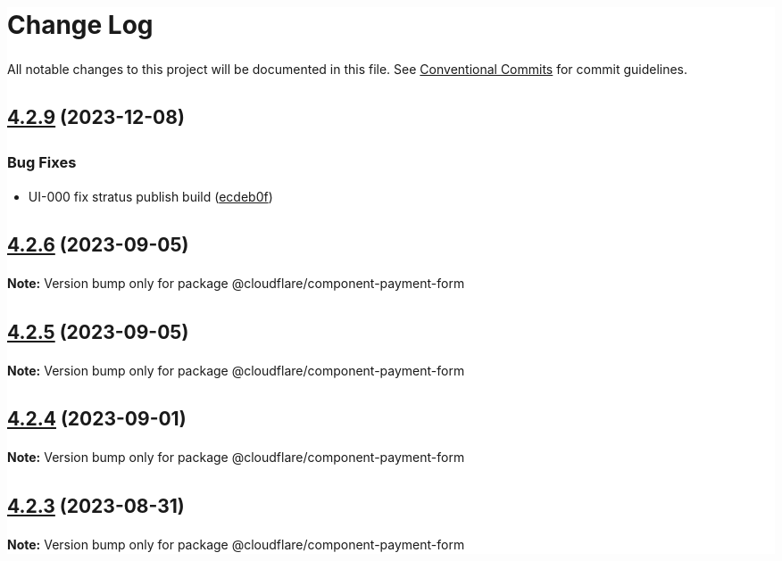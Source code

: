 # Change Log

All notable changes to this project will be documented in this file.
See [Conventional Commits](https://conventionalcommits.org) for commit guidelines.

## [4.2.9](https://stash.cfops.it:7999/fe/stratus/compare/@cloudflare/component-payment-form@4.2.6...@cloudflare/component-payment-form@4.2.9) (2023-12-08)


### Bug Fixes

* UI-000 fix stratus publish build ([ecdeb0f](https://stash.cfops.it:7999/fe/stratus/commits/ecdeb0fe669e2065fa5642fb324bb21a92303e64))





## [4.2.6](http://stash.cfops.it:7999/fe/stratus/compare/@cloudflare/component-payment-form@4.2.5...@cloudflare/component-payment-form@4.2.6) (2023-09-05)

**Note:** Version bump only for package @cloudflare/component-payment-form





## [4.2.5](http://stash.cfops.it:7999/fe/stratus/compare/@cloudflare/component-payment-form@4.2.4...@cloudflare/component-payment-form@4.2.5) (2023-09-05)

**Note:** Version bump only for package @cloudflare/component-payment-form





## [4.2.4](http://stash.cfops.it:7999/fe/stratus/compare/@cloudflare/component-payment-form@4.2.3...@cloudflare/component-payment-form@4.2.4) (2023-09-01)

**Note:** Version bump only for package @cloudflare/component-payment-form





## [4.2.3](http://stash.cfops.it:7999/fe/stratus/compare/@cloudflare/component-payment-form@4.2.2...@cloudflare/component-payment-form@4.2.3) (2023-08-31)

**Note:** Version bump only for package @cloudflare/component-payment-form



